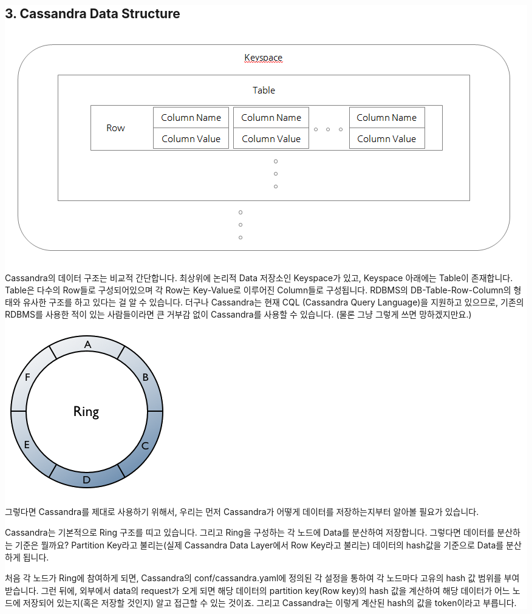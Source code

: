 ## 3. Cassandra Data Structure

![Cassandra Data Layer](/assets/image/meetup.nhncloud.com/58/1.png)

Cassandra의 데이터 구조는 비교적 간단합니다. 최상위에 논리적 Data 저장소인 Keyspace가 있고, Keyspace 아래에는 Table이 존재합니다. Table은 다수의 Row들로 구성되어있으며 각 Row는 Key-Value로 이루어진 Column들로 구성됩니다. RDBMS의 DB-Table-Row-Column의 형태와 유사한 구조를 하고 있다는 걸 알 수 있습니다. 더구나 Cassandra는 현재 CQL (Cassandra Query Language)을 지원하고 있으므로, 기존의 RDBMS를 사용한 적이 있는 사람들이라면 큰 거부감 없이 Cassandra를 사용할 수 있습니다. (물론 그냥 그렇게 쓰면 망하겠지만요.)

![Cassandra Ring. 알파벳은 token 범위를 의미한다. <br/>출처 : [<VPIcon icon="fas fa-globe"/>Datastax Documents](https://docs.datastax.com/en/cassandra/2.0/cassandra/architecture/architectureDataDistributeDistribute_c.html)](/assets/image/meetup.nhncloud.com/58/2.png)

그렇다면 Cassandra를 제대로 사용하기 위해서, 우리는 먼저 Cassandra가 어떻게 데이터를 저장하는지부터 알아볼 필요가 있습니다.

Cassandra는 기본적으로 Ring 구조를 띠고 있습니다. 그리고 Ring을 구성하는 각 노드에 Data를 분산하여 저장합니다. 그렇다면 데이터를 분산하는 기준은 뭘까요? Partition Key라고 불리는(실제 Cassandra Data Layer에서 Row Key라고 불리는) 데이터의 hash값을 기준으로 Data를 분산하게 됩니다.

처음 각 노드가 Ring에 참여하게 되면, Cassandra의 conf/cassandra.yaml에 정의된 각 설정을 통하여 각 노드마다 고유의 hash 값 범위를 부여 받습니다. 그런 뒤에, 외부에서 data의 request가 오게 되면 해당 데이터의 partition key(Row key)의 hash 값을 계산하여 해당 데이터가 어느 노드에 저장되어 있는지(혹은 저장할 것인지) 알고 접근할 수 있는 것이죠. 그리고 Cassandra는 이렇게 계산된 hash의 값을 token이라고 부릅니다.
